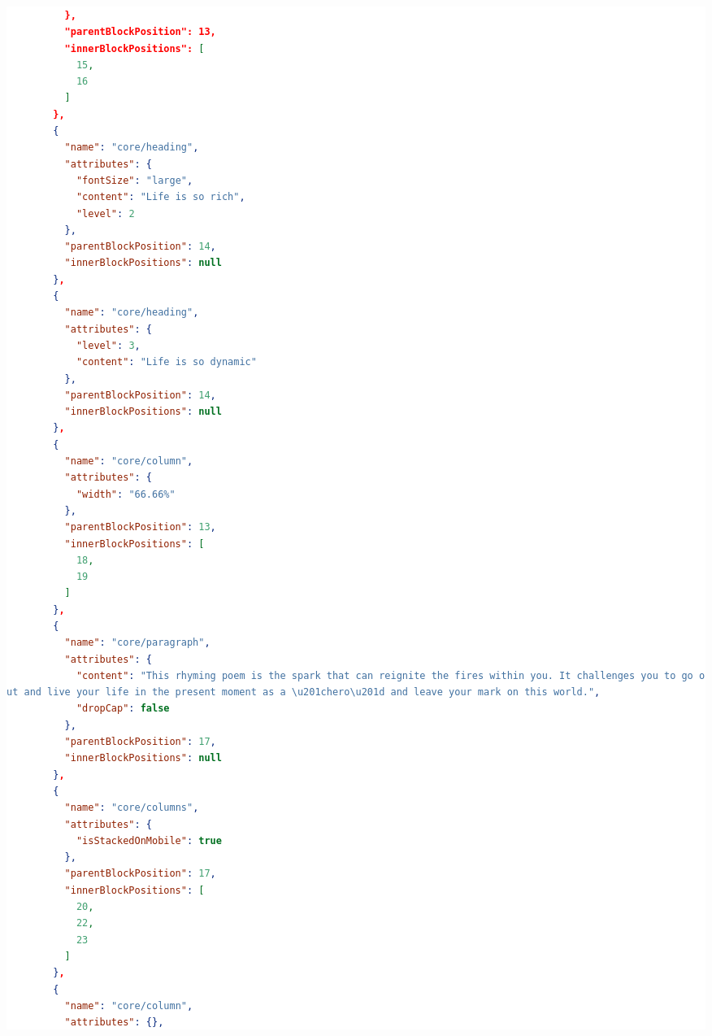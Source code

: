 ```json
          },
          "parentBlockPosition": 13,
          "innerBlockPositions": [
            15,
            16
          ]
        },
        {
          "name": "core/heading",
          "attributes": {
            "fontSize": "large",
            "content": "Life is so rich",
            "level": 2
          },
          "parentBlockPosition": 14,
          "innerBlockPositions": null
        },
        {
          "name": "core/heading",
          "attributes": {
            "level": 3,
            "content": "Life is so dynamic"
          },
          "parentBlockPosition": 14,
          "innerBlockPositions": null
        },
        {
          "name": "core/column",
          "attributes": {
            "width": "66.66%"
          },
          "parentBlockPosition": 13,
          "innerBlockPositions": [
            18,
            19
          ]
        },
        {
          "name": "core/paragraph",
          "attributes": {
            "content": "This rhyming poem is the spark that can reignite the fires within you. It challenges you to go out and live your life in the present moment as a \u201chero\u201d and leave your mark on this world.",
            "dropCap": false
          },
          "parentBlockPosition": 17,
          "innerBlockPositions": null
        },
        {
          "name": "core/columns",
          "attributes": {
            "isStackedOnMobile": true
          },
          "parentBlockPosition": 17,
          "innerBlockPositions": [
            20,
            22,
            23
          ]
        },
        {
          "name": "core/column",
          "attributes": {},
```